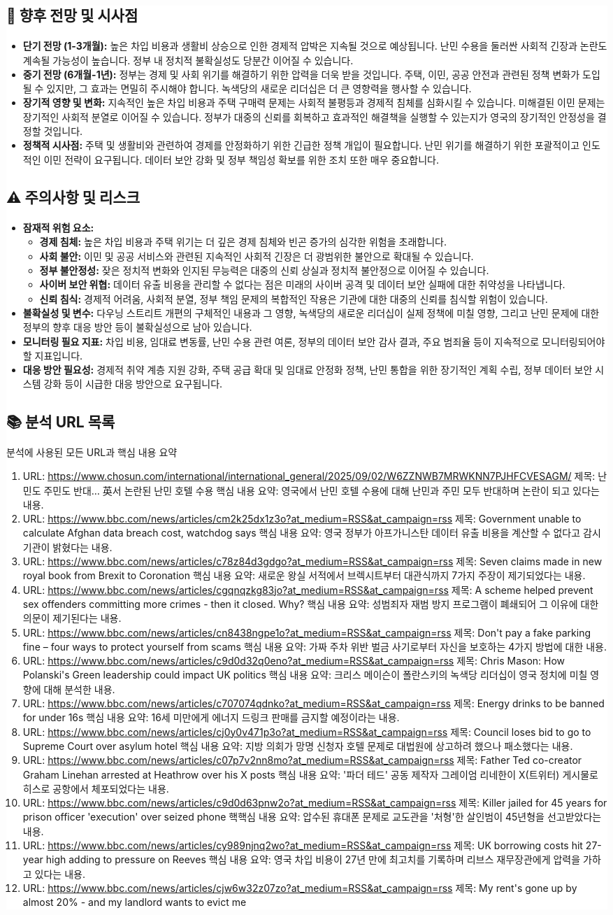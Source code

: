## 🔮 향후 전망 및 시사점
- **단기 전망 (1-3개월):** 높은 차입 비용과 생활비 상승으로 인한 경제적 압박은 지속될 것으로 예상됩니다. 난민 수용을 둘러싼 사회적 긴장과 논란도 계속될 가능성이 높습니다. 정부 내 정치적 불확실성도 당분간 이어질 수 있습니다.
- **중기 전망 (6개월-1년):** 정부는 경제 및 사회 위기를 해결하기 위한 압력을 더욱 받을 것입니다. 주택, 이민, 공공 안전과 관련된 정책 변화가 도입될 수 있지만, 그 효과는 면밀히 주시해야 합니다. 녹색당의 새로운 리더십은 더 큰 영향력을 행사할 수 있습니다.
- **장기적 영향 및 변화:** 지속적인 높은 차입 비용과 주택 구매력 문제는 사회적 불평등과 경제적 침체를 심화시킬 수 있습니다. 미해결된 이민 문제는 장기적인 사회적 분열로 이어질 수 있습니다. 정부가 대중의 신뢰를 회복하고 효과적인 해결책을 실행할 수 있는지가 영국의 장기적인 안정성을 결정할 것입니다.
- **정책적 시사점:** 주택 및 생활비와 관련하여 경제를 안정화하기 위한 긴급한 정책 개입이 필요합니다. 난민 위기를 해결하기 위한 포괄적이고 인도적인 이민 전략이 요구됩니다. 데이터 보안 강화 및 정부 책임성 확보를 위한 조치 또한 매우 중요합니다.

## ⚠️ 주의사항 및 리스크
- **잠재적 위험 요소:**
    *   **경제 침체:** 높은 차입 비용과 주택 위기는 더 깊은 경제 침체와 빈곤 증가의 심각한 위험을 초래합니다.
    *   **사회 불안:** 이민 및 공공 서비스와 관련된 지속적인 사회적 긴장은 더 광범위한 불안으로 확대될 수 있습니다.
    *   **정부 불안정성:** 잦은 정치적 변화와 인지된 무능력은 대중의 신뢰 상실과 정치적 불안정으로 이어질 수 있습니다.
    *   **사이버 보안 위협:** 데이터 유출 비용을 관리할 수 없다는 점은 미래의 사이버 공격 및 데이터 보안 실패에 대한 취약성을 나타냅니다.
    *   **신뢰 침식:** 경제적 어려움, 사회적 분열, 정부 책임 문제의 복합적인 작용은 기관에 대한 대중의 신뢰를 침식할 위험이 있습니다.
- **불확실성 및 변수:** 다우닝 스트리트 개편의 구체적인 내용과 그 영향, 녹색당의 새로운 리더십이 실제 정책에 미칠 영향, 그리고 난민 문제에 대한 정부의 향후 대응 방안 등이 불확실성으로 남아 있습니다.
- **모니터링 필요 지표:** 차입 비용, 임대료 변동률, 난민 수용 관련 여론, 정부의 데이터 보안 감사 결과, 주요 범죄율 등이 지속적으로 모니터링되어야 할 지표입니다.
- **대응 방안 필요성:** 경제적 취약 계층 지원 강화, 주택 공급 확대 및 임대료 안정화 정책, 난민 통합을 위한 장기적인 계획 수립, 정부 데이터 보안 시스템 강화 등이 시급한 대응 방안으로 요구됩니다.

## 📚 분석 URL 목록
분석에 사용된 모든 URL과 핵심 내용 요약

1.  URL: https://www.chosun.com/international/international_general/2025/09/02/W6ZZNWB7MRWKNN7PJHFCVESAGM/
    제목: 난민도 주민도 반대… 英서 논란된 난민 호텔 수용
    핵심 내용 요약: 영국에서 난민 호텔 수용에 대해 난민과 주민 모두 반대하며 논란이 되고 있다는 내용.
2.  URL: https://www.bbc.com/news/articles/cm2k25dx1z3o?at_medium=RSS&at_campaign=rss
    제목: Government unable to calculate Afghan data breach cost, watchdog says
    핵심 내용 요약: 영국 정부가 아프가니스탄 데이터 유출 비용을 계산할 수 없다고 감시 기관이 밝혔다는 내용.
3.  URL: https://www.bbc.com/news/articles/c78z84d3gdgo?at_medium=RSS&at_campaign=rss
    제목: Seven claims made in new royal book from Brexit to Coronation
    핵심 내용 요약: 새로운 왕실 서적에서 브렉시트부터 대관식까지 7가지 주장이 제기되었다는 내용.
4.  URL: https://www.bbc.com/news/articles/cgqnqzkg83jo?at_medium=RSS&at_campaign=rss
    제목: A scheme helped prevent sex offenders committing more crimes - then it closed. Why?
    핵심 내용 요약: 성범죄자 재범 방지 프로그램이 폐쇄되어 그 이유에 대한 의문이 제기된다는 내용.
5.  URL: https://www.bbc.com/news/articles/cn8438ngpe1o?at_medium=RSS&at_campaign=rss
    제목: Don't pay a fake parking fine – four ways to protect yourself from scams
    핵심 내용 요약: 가짜 주차 위반 벌금 사기로부터 자신을 보호하는 4가지 방법에 대한 내용.
6.  URL: https://www.bbc.com/news/articles/c9d0d32q0eno?at_medium=RSS&at_campaign=rss
    제목: Chris Mason: How Polanski's Green leadership could impact UK politics
    핵심 내용 요약: 크리스 메이슨이 폴란스키의 녹색당 리더십이 영국 정치에 미칠 영향에 대해 분석한 내용.
7.  URL: https://www.bbc.com/news/articles/c707074qdnko?at_medium=RSS&at_campaign=rss
    제목: Energy drinks to be banned for under 16s
    핵심 내용 요약: 16세 미만에게 에너지 드링크 판매를 금지할 예정이라는 내용.
8.  URL: https://www.bbc.com/news/articles/cj0y0v471p3o?at_medium=RSS&at_campaign=rss
    제목: Council loses bid to go to Supreme Court over asylum hotel
    핵심 내용 요약: 지방 의회가 망명 신청자 호텔 문제로 대법원에 상고하려 했으나 패소했다는 내용.
9.  URL: https://www.bbc.com/news/articles/c07p7v2nn8mo?at_medium=RSS&at_campaign=rss
    제목: Father Ted co-creator Graham Linehan arrested at Heathrow over his X posts
    핵심 내용 요약: '파더 테드' 공동 제작자 그레이엄 리네한이 X(트위터) 게시물로 히스로 공항에서 체포되었다는 내용.
10. URL: https://www.bbc.com/news/articles/c9d0d63pnw2o?at_medium=RSS&at_campaign=rss
    제목: Killer jailed for 45 years for prison officer 'execution' over seized phone
    핵핵심 내용 요약: 압수된 휴대폰 문제로 교도관을 '처형'한 살인범이 45년형을 선고받았다는 내용.
11. URL: https://www.bbc.com/news/articles/cy989njnq2wo?at_medium=RSS&at_campaign=rss
    제목: UK borrowing costs hit 27-year high adding to pressure on Reeves
    핵심 내용 요약: 영국 차입 비용이 27년 만에 최고치를 기록하며 리브스 재무장관에게 압력을 가하고 있다는 내용.
12. URL: https://www.bbc.com/news/articles/cjw6w32z07zo?at_medium=RSS&at_campaign=rss
    제목: My rent's gone up by almost 20% - and my landlord wants to evict me